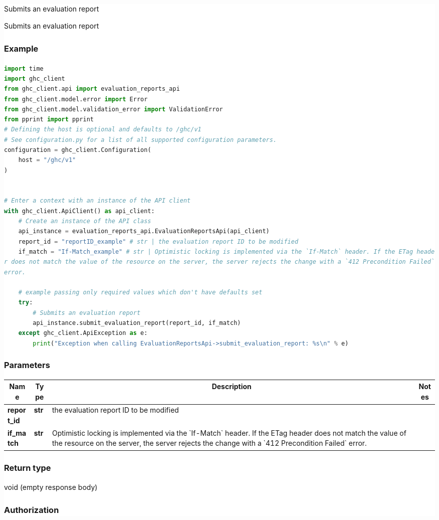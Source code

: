 Submits an evaluation report

Submits an evaluation report

### Example


```python
import time
import ghc_client
from ghc_client.api import evaluation_reports_api
from ghc_client.model.error import Error
from ghc_client.model.validation_error import ValidationError
from pprint import pprint
# Defining the host is optional and defaults to /ghc/v1
# See configuration.py for a list of all supported configuration parameters.
configuration = ghc_client.Configuration(
    host = "/ghc/v1"
)


# Enter a context with an instance of the API client
with ghc_client.ApiClient() as api_client:
    # Create an instance of the API class
    api_instance = evaluation_reports_api.EvaluationReportsApi(api_client)
    report_id = "reportID_example" # str | the evaluation report ID to be modified
    if_match = "If-Match_example" # str | Optimistic locking is implemented via the `If-Match` header. If the ETag header does not match the value of the resource on the server, the server rejects the change with a `412 Precondition Failed` error. 

    # example passing only required values which don't have defaults set
    try:
        # Submits an evaluation report
        api_instance.submit_evaluation_report(report_id, if_match)
    except ghc_client.ApiException as e:
        print("Exception when calling EvaluationReportsApi->submit_evaluation_report: %s\n" % e)
```


### Parameters

Name | Type | Description  | Notes
------------- | ------------- | ------------- | -------------
 **report_id** | **str**| the evaluation report ID to be modified |
 **if_match** | **str**| Optimistic locking is implemented via the &#x60;If-Match&#x60; header. If the ETag header does not match the value of the resource on the server, the server rejects the change with a &#x60;412 Precondition Failed&#x60; error.  |

### Return type

void (empty response body)

### Authorization

